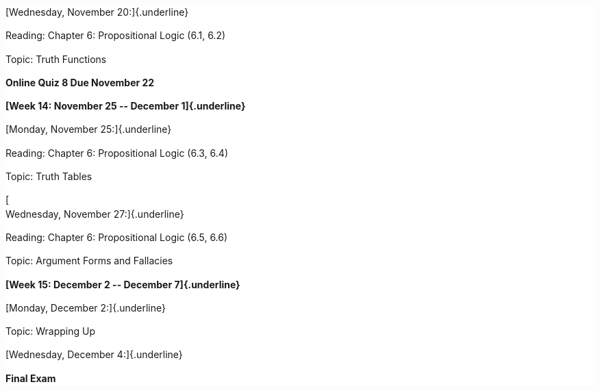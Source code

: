 [Wednesday, November 20:]{.underline}

Reading: Chapter 6: Propositional Logic (6.1, 6.2)

Topic: Truth Functions

**Online Quiz 8 Due November 22**

**[Week 14: November 25 -- December 1]{.underline}**

[Monday, November 25:]{.underline}

Reading: Chapter 6: Propositional Logic (6.3, 6.4)

Topic: Truth Tables

[\
Wednesday, November 27:]{.underline}

Reading: Chapter 6: Propositional Logic (6.5, 6.6)

Topic: Argument Forms and Fallacies

**[Week 15: December 2 -- December 7]{.underline}**

[Monday, December 2:]{.underline}

Topic: Wrapping Up

[Wednesday, December 4:]{.underline}

**Final Exam**

